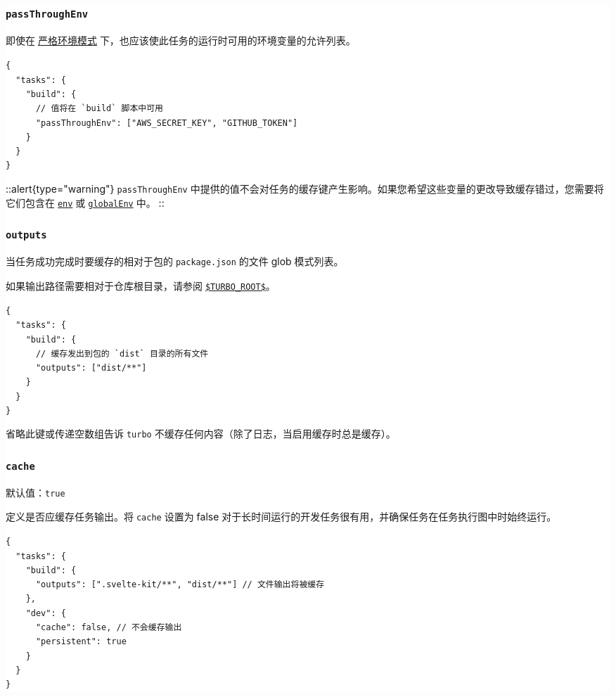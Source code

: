 
### `passThroughEnv`

即使在 [严格环境模式](/crafting-your-repository/using-environment-variables#strict-mode) 下，也应该使此任务的运行时可用的环境变量的允许列表。

```jsonc title="./turbo.json"
{
  "tasks": {
    "build": {
      // 值将在 `build` 脚本中可用
      "passThroughEnv": ["AWS_SECRET_KEY", "GITHUB_TOKEN"]
    }
  }
}
```

::alert{type="warning"}
`passThroughEnv` 中提供的值不会对任务的缓存键产生影响。如果您希望这些变量的更改导致缓存错过，您需要将它们包含在 [`env`](#env) 或 [`globalEnv`](#globalenv) 中。
::

### `outputs`

当任务成功完成时要缓存的相对于包的 `package.json` 的文件 glob 模式列表。

如果输出路径需要相对于仓库根目录，请参阅 [`$TURBO_ROOT$`](#turbo_root)。

```jsonc title="./turbo.json"
{
  "tasks": {
    "build": {
      // 缓存发出到包的 `dist` 目录的所有文件
      "outputs": ["dist/**"]
    }
  }
}
```

省略此键或传递空数组告诉 `turbo` 不缓存任何内容（除了日志，当启用缓存时总是缓存）。

### `cache`

默认值：`true`

定义是否应缓存任务输出。将 `cache` 设置为 false 对于长时间运行的开发任务很有用，并确保任务在任务执行图中时始终运行。

```jsonc title="./turbo.json"
{
  "tasks": {
    "build": {
      "outputs": [".svelte-kit/**", "dist/**"] // 文件输出将被缓存
    },
    "dev": {
      "cache": false, // 不会缓存输出
      "persistent": true
    }
  }
}
```
